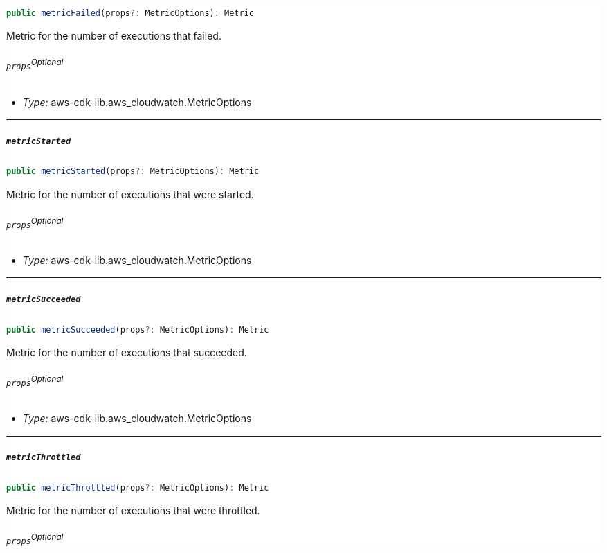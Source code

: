 ```typescript
public metricFailed(props?: MetricOptions): Metric
```

Metric for the number of executions that failed.

###### `props`<sup>Optional</sup> <a name="props" id="@matthewbonig/state-machine.StateMachine.metricFailed.parameter.props"></a>

- *Type:* aws-cdk-lib.aws_cloudwatch.MetricOptions

---

##### `metricStarted` <a name="metricStarted" id="@matthewbonig/state-machine.StateMachine.metricStarted"></a>

```typescript
public metricStarted(props?: MetricOptions): Metric
```

Metric for the number of executions that were started.

###### `props`<sup>Optional</sup> <a name="props" id="@matthewbonig/state-machine.StateMachine.metricStarted.parameter.props"></a>

- *Type:* aws-cdk-lib.aws_cloudwatch.MetricOptions

---

##### `metricSucceeded` <a name="metricSucceeded" id="@matthewbonig/state-machine.StateMachine.metricSucceeded"></a>

```typescript
public metricSucceeded(props?: MetricOptions): Metric
```

Metric for the number of executions that succeeded.

###### `props`<sup>Optional</sup> <a name="props" id="@matthewbonig/state-machine.StateMachine.metricSucceeded.parameter.props"></a>

- *Type:* aws-cdk-lib.aws_cloudwatch.MetricOptions

---

##### `metricThrottled` <a name="metricThrottled" id="@matthewbonig/state-machine.StateMachine.metricThrottled"></a>

```typescript
public metricThrottled(props?: MetricOptions): Metric
```

Metric for the number of executions that were throttled.

###### `props`<sup>Optional</sup> <a name="props" id="@matthewbonig/state-machine.StateMachine.metricThrottled.parameter.props"></a>
